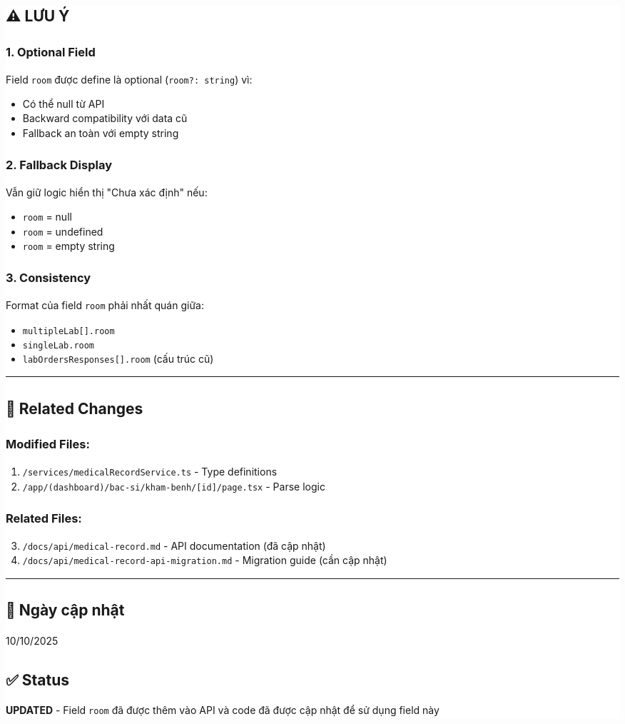 
## ⚠️ LƯU Ý

### 1. Optional Field
Field `room` được define là optional (`room?: string`) vì:
- Có thể null từ API
- Backward compatibility với data cũ
- Fallback an toàn với empty string

### 2. Fallback Display
Vẫn giữ logic hiển thị "Chưa xác định" nếu:
- `room` = null
- `room` = undefined  
- `room` = empty string

### 3. Consistency
Format của field `room` phải nhất quán giữa:
- `multipleLab[].room`
- `singleLab.room`
- `labOrdersResponses[].room` (cấu trúc cũ)

---

## 🔗 Related Changes

### Modified Files:
1. `/services/medicalRecordService.ts` - Type definitions
2. `/app/(dashboard)/bac-si/kham-benh/[id]/page.tsx` - Parse logic

### Related Files:
3. `/docs/api/medical-record.md` - API documentation (đã cập nhật)
4. `/docs/api/medical-record-api-migration.md` - Migration guide (cần cập nhật)

---

## 📅 Ngày cập nhật
10/10/2025

## ✅ Status
**UPDATED** - Field `room` đã được thêm vào API và code đã được cập nhật để sử dụng field này
